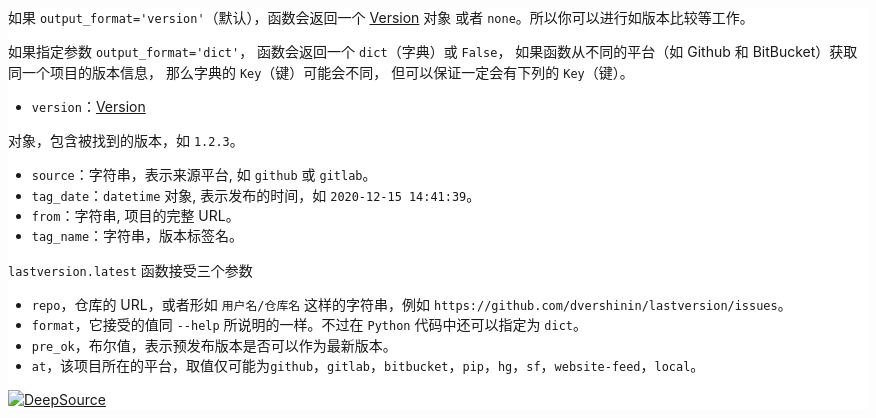 如果 `output_format='version'`（默认），函数会返回一个 
[Version](https://packaging.pypa.io/en/latest/version.html#packaging.version.Version) 对象
或者 `none`。所以你可以进行如版本比较等工作。

如果指定参数 `output_format='dict'`，
函数会返回一个 `dict`（字典）或 `False`，
如果函数从不同的平台（如 Github 和 BitBucket）获取同一个项目的版本信息，
那么字典的 `Key`（键）可能会不同，
但可以保证一定会有下列的 `Key`（键）。

*   `version`：[Version](https://packaging.pypa.io/en/latest/version.html#packaging.version.Version) 

 对象，包含被找到的版本，如 `1.2.3`。

*   `source`：字符串，表示来源平台, 如 `github` 或  `gitlab`。
*   `tag_date`：`datetime` 对象, 表示发布的时间，如 `2020-12-15 14:41:39`。
*   `from`：字符串, 项目的完整 URL。
*   `tag_name`：字符串，版本标签名。

`lastversion.latest` 函数接受三个参数

*   `repo`，仓库的 URL，或者形如 `用户名/仓库名` 这样的字符串，例如 `https://github.com/dvershinin/lastversion/issues`。
*   `format`，它接受的值同 `--help` 所说明的一样。不过在 `Python` 代码中还可以指定为 `dict`。
*   `pre_ok`，布尔值，表示预发布版本是否可以作为最新版本。
*   `at`，该项目所在的平台，取值仅可能为`github`，`gitlab`，`bitbucket`，`pip`，`hg`，`sf`，`website-feed`，`local`。

[![DeepSource](https://static.deepsource.io/deepsource-badge-light.svg)](https://deepsource.io/gh/dvershinin/lastversion/?ref=repository-badge)